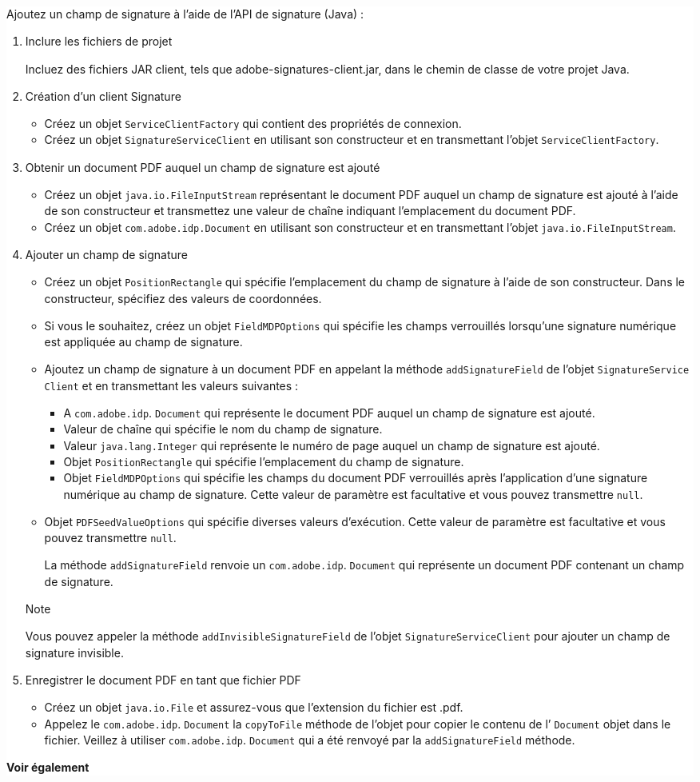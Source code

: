 Ajoutez un champ de signature à l’aide de l’API de signature (Java) :

1. Inclure les fichiers de projet

   Incluez des fichiers JAR client, tels que adobe-signatures-client.jar, dans le chemin de classe de votre projet Java.

1. Création d’un client Signature

   * Créez un objet `ServiceClientFactory` qui contient des propriétés de connexion.
   * Créez un objet `SignatureServiceClient` en utilisant son constructeur et en transmettant l’objet `ServiceClientFactory`. 

1. Obtenir un document PDF auquel un champ de signature est ajouté

   * Créez un objet `java.io.FileInputStream` représentant le document PDF auquel un champ de signature est ajouté à l’aide de son constructeur et transmettez une valeur de chaîne indiquant l’emplacement du document PDF.
   * Créez un objet `com.adobe.idp.Document` en utilisant son constructeur et en transmettant l’objet `java.io.FileInputStream`. 

1. Ajouter un champ de signature

   * Créez un objet `PositionRectangle` qui spécifie l’emplacement du champ de signature à l’aide de son constructeur. Dans le constructeur, spécifiez des valeurs de coordonnées.
   * Si vous le souhaitez, créez un objet `FieldMDPOptions` qui spécifie les champs verrouillés lorsqu’une signature numérique est appliquée au champ de signature.
   * Ajoutez un champ de signature à un document PDF en appelant la méthode `addSignatureField` de l’objet `SignatureServiceClient` et en transmettant les valeurs suivantes :

      * A `com.adobe.idp`. `Document` qui représente le document PDF auquel un champ de signature est ajouté.
      * Valeur de chaîne qui spécifie le nom du champ de signature.
      * Valeur `java.lang.Integer` qui représente le numéro de page auquel un champ de signature est ajouté.
      * Objet `PositionRectangle` qui spécifie l’emplacement du champ de signature.
      * Objet `FieldMDPOptions` qui spécifie les champs du document PDF verrouillés après l’application d’une signature numérique au champ de signature. Cette valeur de paramètre est facultative et vous pouvez transmettre `null`.
   * Objet `PDFSeedValueOptions` qui spécifie diverses valeurs d’exécution. Cette valeur de paramètre est facultative et vous pouvez transmettre `null`.

      La méthode `addSignatureField` renvoie un `com.adobe.idp`. `Document` qui représente un document PDF contenant un champ de signature.
   >[!NOTE]
   >
   >Vous pouvez appeler la méthode `addInvisibleSignatureField` de l’objet `SignatureServiceClient` pour ajouter un champ de signature invisible.

1. Enregistrer le document PDF en tant que fichier PDF

   * Créez un objet `java.io.File` et assurez-vous que l’extension du fichier est .pdf.
   * Appelez le `com.adobe.idp`. `Document` la  `copyToFile` méthode de l’objet pour copier le contenu de l’ `Document` objet dans le fichier. Veillez à utiliser `com.adobe.idp`. `Document` qui a été renvoyé par la  `addSignatureField` méthode.

**Voir également**
